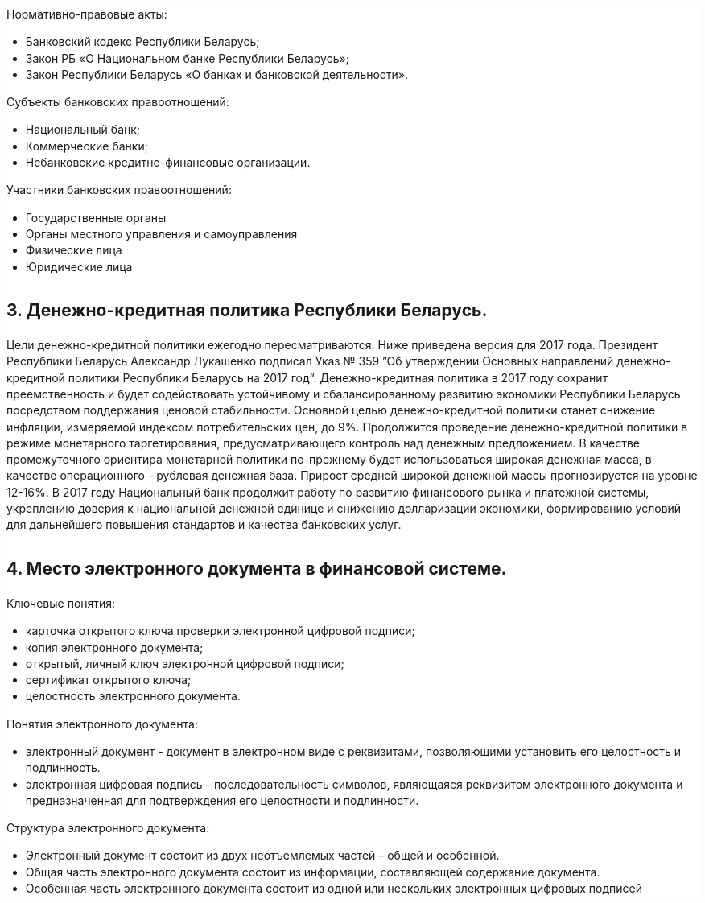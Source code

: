 Нормативно-правовые акты:
* Банковский кодекс Республики Беларусь;
* Закон РБ «О Национальном банке Республики Беларусь»;
* Закон Республики Беларусь «О банках и банковской деятельности».

Субъекты банковских правоотношений:
* Национальный банк;
* Коммерческие банки;
* Небанковские кредитно-финансовые организации.
	
Участники банковских правоотношений:
* Государственные органы
* Органы местного управления и самоуправления
* Физические лица
* Юридические лица

## 3. Денежно-кредитная политика Республики Беларусь. 
Цели денежно-кредитной политики ежегодно пересматриваются. Ниже приведена версия для 2017 года.
Президент Республики Беларусь Александр Лукашенко подписал Указ № 359 ”Об утверждении Основных направлений денежно-кредитной политики Республики Беларусь на 2017 год“.
Денежно-кредитная политика в 2017 году сохранит преемственность и будет содействовать устойчивому и сбалансированному развитию экономики Республики Беларусь посредством поддержания ценовой стабильности.
Основной целью денежно-кредитной политики станет снижение инфляции, измеряемой индексом потребительских цен, до 9%. Продолжится проведение денежно-кредитной политики в режиме монетарного таргетирования, предусматривающего контроль над денежным предложением. В качестве промежуточного ориентира монетарной политики по-прежнему будет использоваться широкая денежная масса, в качестве операционного - рублевая денежная база. Прирост средней широкой денежной массы прогнозируется на уровне 12-16%.
В 2017 году Национальный банк продолжит работу по развитию финансового рынка и платежной системы, укреплению доверия 
к национальной денежной единице и снижению долларизации экономики, формированию условий для дальнейшего повышения стандартов и качества банковских услуг.

## 4. Место электронного документа в финансовой системе.
Ключевые понятия:
* карточка открытого ключа проверки электронной цифровой подписи;
* копия электронного документа;
* открытый, личный ключ электронной цифровой подписи;
* сертификат открытого ключа;
* целостность электронного документа.
	
Понятия электронного документа:
* электронный документ - документ в электронном виде с реквизитами, позволяющими установить его целостность и подлинность.
* электронная цифровая подпись - последовательность символов, являющаяся реквизитом электронного документа и предназначенная для подтверждения его целостности и подлинности.
	
Структура электронного документа:
* Электронный документ состоит из двух неотъемлемых частей – общей и особенной.
* Общая часть электронного документа состоит из информации, составляющей содержание документа.
* Особенная часть электронного документа состоит из одной или нескольких электронных цифровых подписей
	
